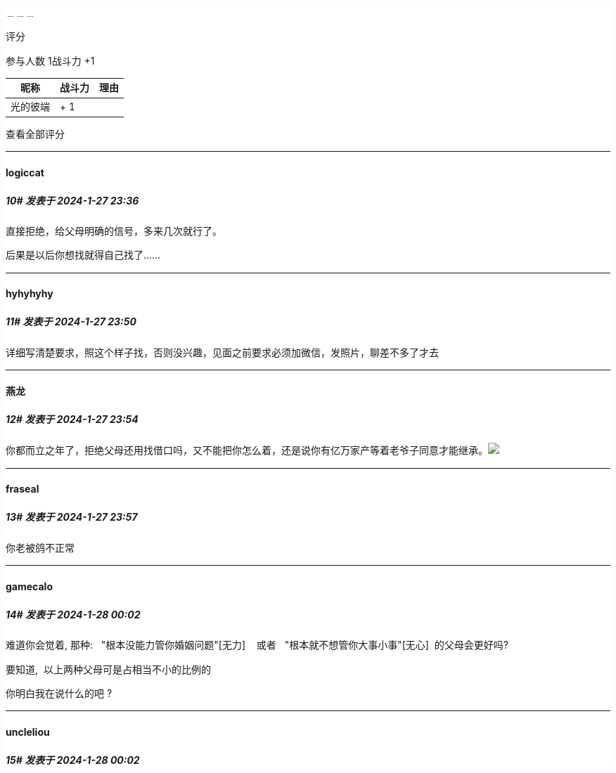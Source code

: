 ﹍﹍﹍

评分

 参与人数 1战斗力 +1

|昵称|战斗力|理由|
|----|---|---|
| 光的彼端| + 1||

查看全部评分

*****

####  logiccat  
##### 10#       发表于 2024-1-27 23:36

直接拒绝，给父母明确的信号，多来几次就行了。

后果是以后你想找就得自己找了……

*****

####  hyhyhyhy  
##### 11#       发表于 2024-1-27 23:50

详细写清楚要求，照这个样子找，否则没兴趣，见面之前要求必须加微信，发照片，聊差不多了才去

*****

####  燕龙  
##### 12#       发表于 2024-1-27 23:54

你都而立之年了，拒绝父母还用找借口吗，又不能把你怎么着，还是说你有亿万家产等着老爷子同意才能继承。<img src="https://static.saraba1st.com/image/smiley/face2017/068.png" referrerpolicy="no-referrer">

*****

####  fraseal  
##### 13#       发表于 2024-1-27 23:57

你老被鸽不正常

*****

####  gamecalo  
##### 14#       发表于 2024-1-28 00:02

难道你会觉着, 那种:   "根本没能力管你婚姻问题"[无力]    或者   "根本就不想管你大事小事"[无心]  的父母会更好吗? 

要知道,  以上两种父母可是占相当不小的比例的

你明白我在说什么的吧 ? 

*****

####  uncleliou  
##### 15#       发表于 2024-1-28 00:02
